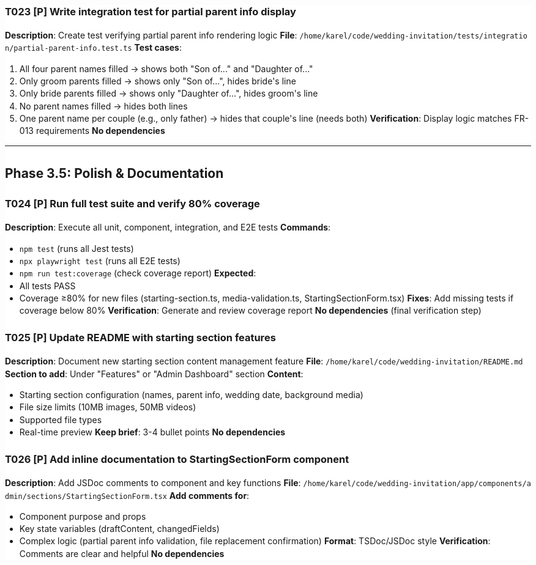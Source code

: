 ### T023 [P] Write integration test for partial parent info display
**Description**: Create test verifying partial parent info rendering logic
**File**: `/home/karel/code/wedding-invitation/tests/integration/partial-parent-info.test.ts`
**Test cases**:
1. All four parent names filled → shows both "Son of..." and "Daughter of..."
2. Only groom parents filled → shows only "Son of...", hides bride's line
3. Only bride parents filled → shows only "Daughter of...", hides groom's line
4. No parent names filled → hides both lines
5. One parent name per couple (e.g., only father) → hides that couple's line (needs both)
**Verification**: Display logic matches FR-013 requirements
**No dependencies**

---

## Phase 3.5: Polish & Documentation

### T024 [P] Run full test suite and verify 80% coverage
**Description**: Execute all unit, component, integration, and E2E tests
**Commands**:
- `npm test` (runs all Jest tests)
- `npx playwright test` (runs all E2E tests)
- `npm run test:coverage` (check coverage report)
**Expected**:
- All tests PASS
- Coverage ≥80% for new files (starting-section.ts, media-validation.ts, StartingSectionForm.tsx)
**Fixes**: Add missing tests if coverage below 80%
**Verification**: Generate and review coverage report
**No dependencies** (final verification step)

### T025 [P] Update README with starting section features
**Description**: Document new starting section content management feature
**File**: `/home/karel/code/wedding-invitation/README.md`
**Section to add**: Under "Features" or "Admin Dashboard" section
**Content**:
- Starting section configuration (names, parent info, wedding date, background media)
- File size limits (10MB images, 50MB videos)
- Supported file types
- Real-time preview
**Keep brief**: 3-4 bullet points
**No dependencies**

### T026 [P] Add inline documentation to StartingSectionForm component
**Description**: Add JSDoc comments to component and key functions
**File**: `/home/karel/code/wedding-invitation/app/components/admin/sections/StartingSectionForm.tsx`
**Add comments for**:
- Component purpose and props
- Key state variables (draftContent, changedFields)
- Complex logic (partial parent info validation, file replacement confirmation)
**Format**: TSDoc/JSDoc style
**Verification**: Comments are clear and helpful
**No dependencies**
